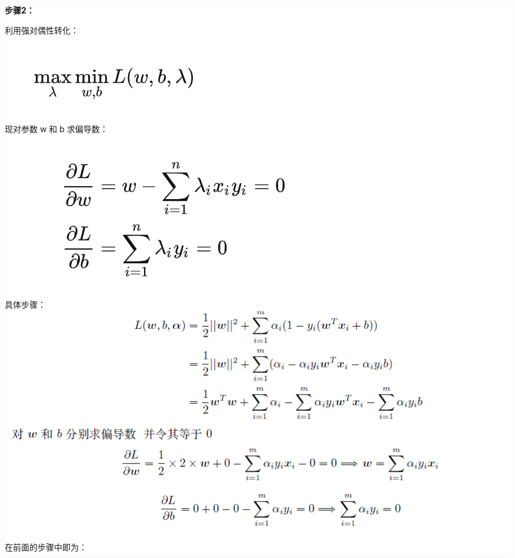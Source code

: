 **步骤2：**

利用强对偶性转化：

![](image/Pasted%20image%2020220828001013.png)

现对参数 w 和 b 求偏导数：

![](image/Pasted%20image%2020220828001025.png)

具体步骤：
![](image/Pasted%20image%2020220828001050.png)

在前面的步骤中即为：

